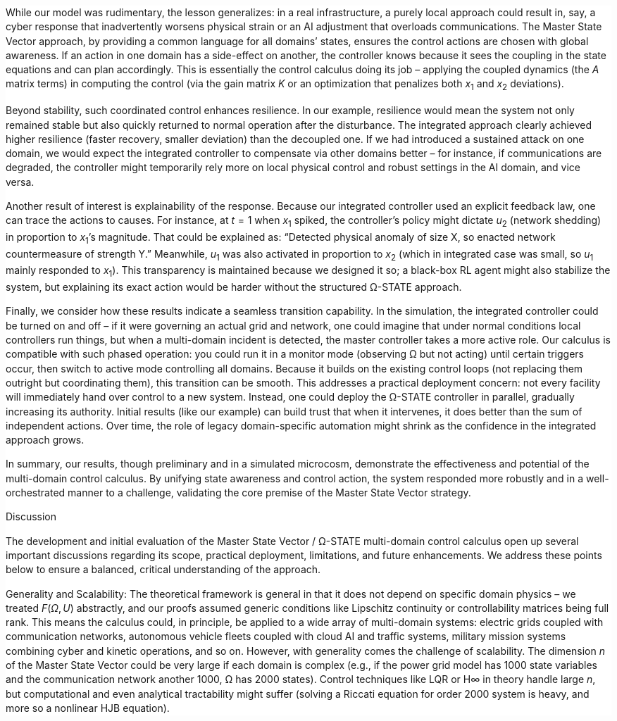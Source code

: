 While our model was rudimentary, the lesson generalizes: in a real infrastructure, a purely local approach could result in, say, a cyber response that inadvertently worsens physical strain or an AI adjustment that overloads communications. The Master State Vector approach, by providing a common language for all domains’ states, ensures the control actions are chosen with global awareness. If an action in one domain has a side-effect on another, the controller knows because it sees the coupling in the state equations and can plan accordingly. This is essentially the control calculus doing its job – applying the coupled dynamics (the $A$ matrix terms) in computing the control (via the gain matrix $K$ or an optimization that penalizes both $x_1$ and $x_2$ deviations).

Beyond stability, such coordinated control enhances resilience. In our example, resilience would mean the system not only remained stable but also quickly returned to normal operation after the disturbance. The integrated approach clearly achieved higher resilience (faster recovery, smaller deviation) than the decoupled one. If we had introduced a sustained attack on one domain, we would expect the integrated controller to compensate via other domains better – for instance, if communications are degraded, the controller might temporarily rely more on local physical control and robust settings in the AI domain, and vice versa.

Another result of interest is explainability of the response. Because our integrated controller used an explicit feedback law, one can trace the actions to causes. For instance, at $t=1$ when $x_1$ spiked, the controller’s policy might dictate $u_2$ (network shedding) in proportion to $x_1$’s magnitude. That could be explained as: “Detected physical anomaly of size X, so enacted network countermeasure of strength Y.” Meanwhile, $u_1$ was also activated in proportion to $x_2$ (which in integrated case was small, so $u_1$ mainly responded to $x_1$). This transparency is maintained because we designed it so; a black-box RL agent might also stabilize the system, but explaining its exact action would be harder without the structured Ω-STATE approach.

Finally, we consider how these results indicate a seamless transition capability. In the simulation, the integrated controller could be turned on and off – if it were governing an actual grid and network, one could imagine that under normal conditions local controllers run things, but when a multi-domain incident is detected, the master controller takes a more active role. Our calculus is compatible with such phased operation: you could run it in a monitor mode (observing Ω but not acting) until certain triggers occur, then switch to active mode controlling all domains. Because it builds on the existing control loops (not replacing them outright but coordinating them), this transition can be smooth. This addresses a practical deployment concern: not every facility will immediately hand over control to a new system. Instead, one could deploy the Ω-STATE controller in parallel, gradually increasing its authority. Initial results (like our example) can build trust that when it intervenes, it does better than the sum of independent actions. Over time, the role of legacy domain-specific automation might shrink as the confidence in the integrated approach grows.

In summary, our results, though preliminary and in a simulated microcosm, demonstrate the effectiveness and potential of the multi-domain control calculus. By unifying state awareness and control action, the system responded more robustly and in a well-orchestrated manner to a challenge, validating the core premise of the Master State Vector strategy.

Discussion

The development and initial evaluation of the Master State Vector / Ω-STATE multi-domain control calculus open up several important discussions regarding its scope, practical deployment, limitations, and future enhancements. We address these points below to ensure a balanced, critical understanding of the approach.

Generality and Scalability: The theoretical framework is general in that it does not depend on specific domain physics – we treated $F(\Omega, U)$ abstractly, and our proofs assumed generic conditions like Lipschitz continuity or controllability matrices being full rank. This means the calculus could, in principle, be applied to a wide array of multi-domain systems: electric grids coupled with communication networks, autonomous vehicle fleets coupled with cloud AI and traffic systems, military mission systems combining cyber and kinetic operations, and so on. However, with generality comes the challenge of scalability. The dimension $n$ of the Master State Vector could be very large if each domain is complex (e.g., if the power grid model has 1000 state variables and the communication network another 1000, Ω has 2000 states). Control techniques like LQR or H∞ in theory handle large $n$, but computational and even analytical tractability might suffer (solving a Riccati equation for order 2000 system is heavy, and more so a nonlinear HJB equation).
